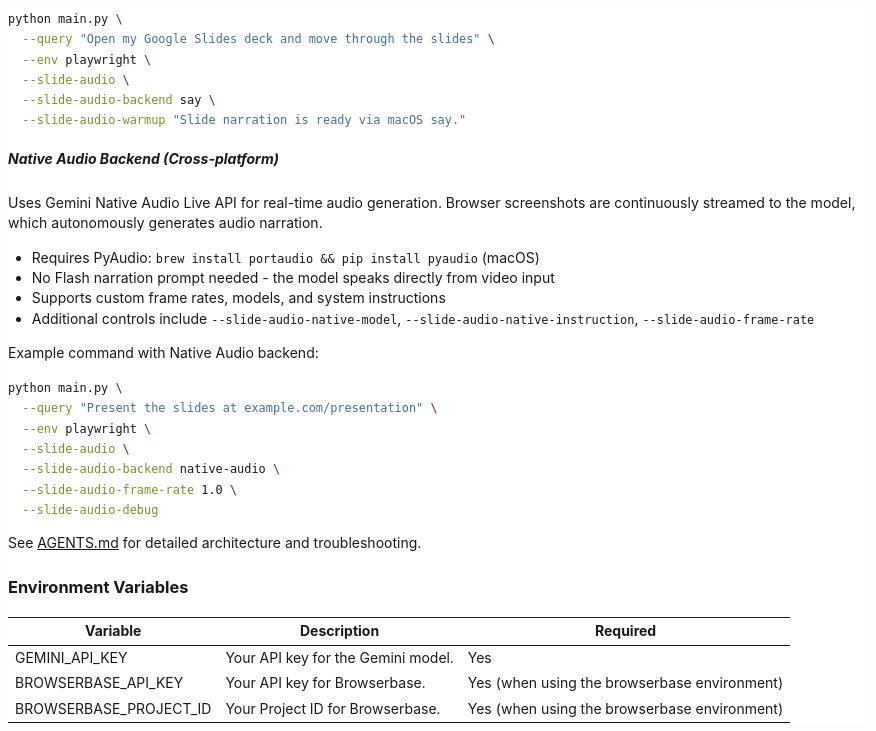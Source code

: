 ```bash
python main.py \
  --query "Open my Google Slides deck and move through the slides" \
  --env playwright \
  --slide-audio \
  --slide-audio-backend say \
  --slide-audio-warmup "Slide narration is ready via macOS say."
```

##### Native Audio Backend (Cross-platform)
Uses Gemini Native Audio Live API for real-time audio generation. Browser screenshots are continuously streamed to the model, which autonomously generates audio narration.

- Requires PyAudio: `brew install portaudio && pip install pyaudio` (macOS)
- No Flash narration prompt needed - the model speaks directly from video input
- Supports custom frame rates, models, and system instructions
- Additional controls include `--slide-audio-native-model`, `--slide-audio-native-instruction`, `--slide-audio-frame-rate`

Example command with Native Audio backend:

```bash
python main.py \
  --query "Present the slides at example.com/presentation" \
  --env playwright \
  --slide-audio \
  --slide-audio-backend native-audio \
  --slide-audio-frame-rate 1.0 \
  --slide-audio-debug
```

See [AGENTS.md](AGENTS.md) for detailed architecture and troubleshooting.

### Environment Variables

| Variable               | Description                        | Required                                     |
| ---------------------- | ---------------------------------- | -------------------------------------------- |
| GEMINI_API_KEY         | Your API key for the Gemini model. | Yes                                          |
| BROWSERBASE_API_KEY    | Your API key for Browserbase.      | Yes (when using the browserbase environment) |
| BROWSERBASE_PROJECT_ID | Your Project ID for Browserbase.   | Yes (when using the browserbase environment) |
